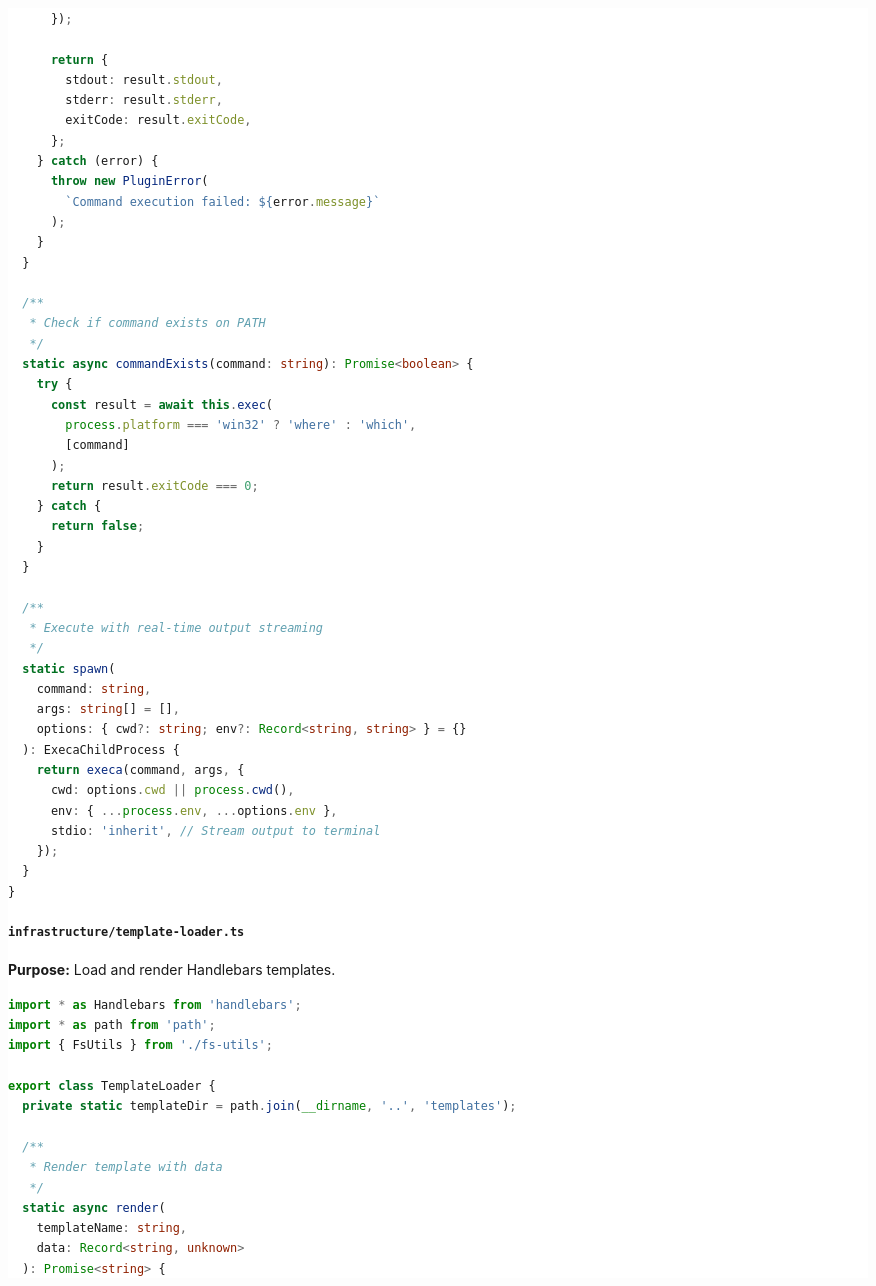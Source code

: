 ```typescript
      });

      return {
        stdout: result.stdout,
        stderr: result.stderr,
        exitCode: result.exitCode,
      };
    } catch (error) {
      throw new PluginError(
        `Command execution failed: ${error.message}`
      );
    }
  }

  /**
   * Check if command exists on PATH
   */
  static async commandExists(command: string): Promise<boolean> {
    try {
      const result = await this.exec(
        process.platform === 'win32' ? 'where' : 'which',
        [command]
      );
      return result.exitCode === 0;
    } catch {
      return false;
    }
  }

  /**
   * Execute with real-time output streaming
   */
  static spawn(
    command: string,
    args: string[] = [],
    options: { cwd?: string; env?: Record<string, string> } = {}
  ): ExecaChildProcess {
    return execa(command, args, {
      cwd: options.cwd || process.cwd(),
      env: { ...process.env, ...options.env },
      stdio: 'inherit', // Stream output to terminal
    });
  }
}
```

#### `infrastructure/template-loader.ts`
**Purpose:** Load and render Handlebars templates.

```typescript
import * as Handlebars from 'handlebars';
import * as path from 'path';
import { FsUtils } from './fs-utils';

export class TemplateLoader {
  private static templateDir = path.join(__dirname, '..', 'templates');

  /**
   * Render template with data
   */
  static async render(
    templateName: string,
    data: Record<string, unknown>
  ): Promise<string> {
```